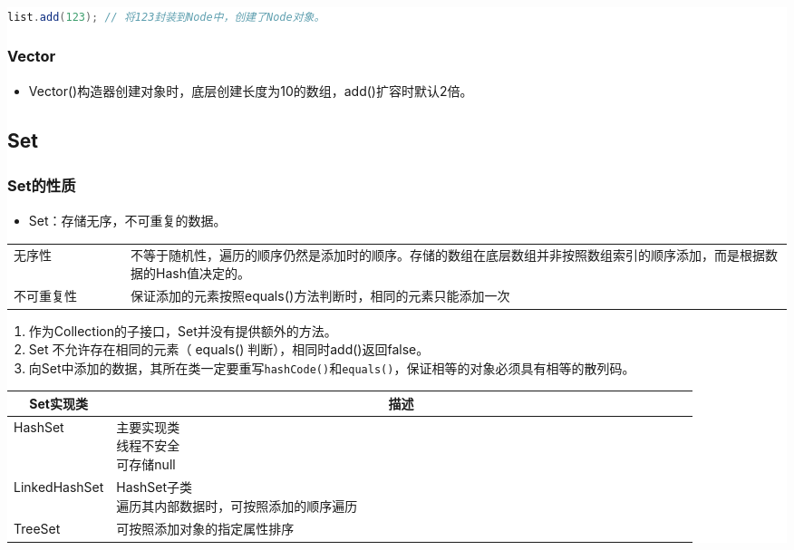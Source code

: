 ```java
list.add(123); // 将123封装到Node中，创建了Node对象。
```

### Vector

- Vector()构造器创建对象时，底层创建长度为10的数组，add()扩容时默认2倍。

## Set

### Set的性质

- Set：存储无序，不可重复的数据。

<table>
    <tr>
        <td width="15%">无序性</td>
        <td width="85%">不等于随机性，遍历的顺序仍然是添加时的顺序。存储的数组在底层数组并非按照数组索引的顺序添加，而是根据数据的Hash值决定的。</td>
    </tr>
    <tr>
        <td>不可重复性</td>
        <td>保证添加的元素按照equals()方法判断时，相同的元素只能添加一次</td>
    </tr>
</table>

1. 作为Collection的子接口，Set并没有提供额外的方法。
2. Set 不允许存在相同的元素（ equals() 判断），相同时add()返回false。
3. 向Set中添加的数据，其所在类一定要重写`hashCode()`和`equals()`，保证相等的对象必须具有相等的散列码。

<table>
    <thead>
        <tr>
            <th width="15%">Set实现类</th>
            <th width="85%">描述</th>
        </tr>
    </thead>
    <tbody>
        <tr>
            <td>HashSet</td>
            <td>主要实现类
                <br />线程不安全
                <br />可存储null
            </td>
        </tr>
        <tr>
            <td>LinkedHashSet</td>
            <td>HashSet子类
                <br />遍历其内部数据时，可按照添加的顺序遍历
            </td>
        </tr>
        <tr>
            <td>TreeSet</td>
            <td>可按照添加对象的指定属性排序</td>
        </tr>
    </tbody>
</table>
